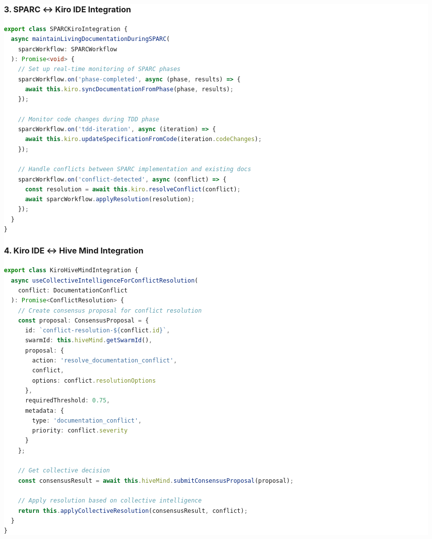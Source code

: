 ### 3. SPARC ↔ Kiro IDE Integration

```typescript
export class SPARCKiroIntegration {
  async maintainLivingDocumentationDuringSPARC(
    sparcWorkflow: SPARCWorkflow
  ): Promise<void> {
    // Set up real-time monitoring of SPARC phases
    sparcWorkflow.on('phase-completed', async (phase, results) => {
      await this.kiro.syncDocumentationFromPhase(phase, results);
    });
    
    // Monitor code changes during TDD phase
    sparcWorkflow.on('tdd-iteration', async (iteration) => {
      await this.kiro.updateSpecificationFromCode(iteration.codeChanges);
    });
    
    // Handle conflicts between SPARC implementation and existing docs
    sparcWorkflow.on('conflict-detected', async (conflict) => {
      const resolution = await this.kiro.resolveConflict(conflict);
      await sparcWorkflow.applyResolution(resolution);
    });
  }
}
```

### 4. Kiro IDE ↔ Hive Mind Integration

```typescript
export class KiroHiveMindIntegration {
  async useCollectiveIntelligenceForConflictResolution(
    conflict: DocumentationConflict
  ): Promise<ConflictResolution> {
    // Create consensus proposal for conflict resolution
    const proposal: ConsensusProposal = {
      id: `conflict-resolution-${conflict.id}`,
      swarmId: this.hiveMind.getSwarmId(),
      proposal: {
        action: 'resolve_documentation_conflict',
        conflict,
        options: conflict.resolutionOptions
      },
      requiredThreshold: 0.75,
      metadata: {
        type: 'documentation_conflict',
        priority: conflict.severity
      }
    };
    
    // Get collective decision
    const consensusResult = await this.hiveMind.submitConsensusProposal(proposal);
    
    // Apply resolution based on collective intelligence
    return this.applyCollectiveResolution(consensusResult, conflict);
  }
}
```
